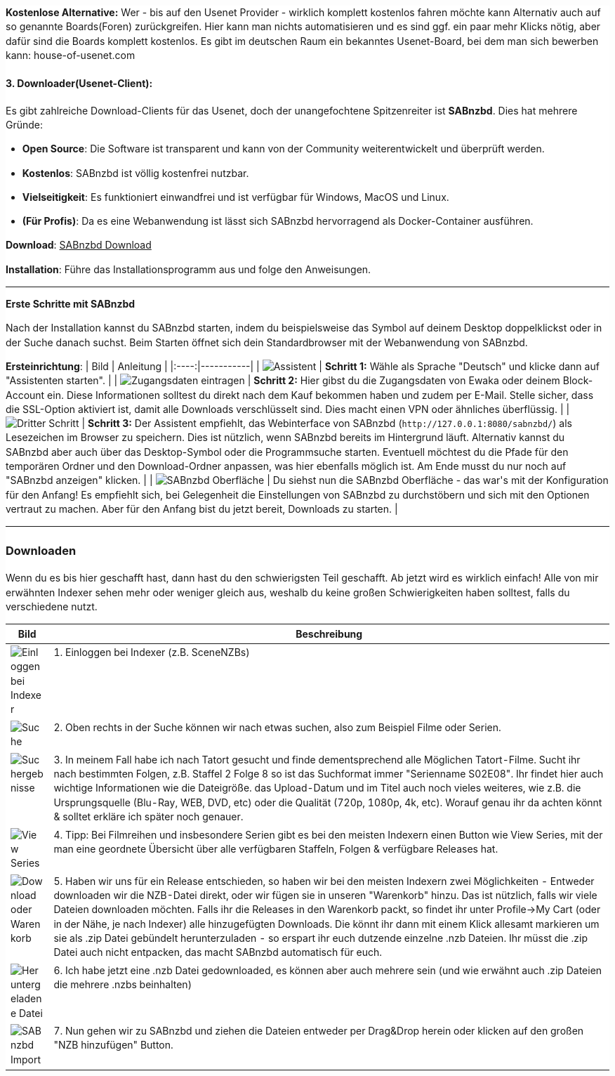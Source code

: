 **Kostenlose Alternative:**
Wer - bis auf den Usenet Provider - wirklich komplett kostenlos fahren möchte kann Alternativ auch auf so genannte Boards(Foren) zurückgreifen. Hier kann man nichts automatisieren und es sind ggf. ein paar mehr Klicks nötig, aber dafür sind die Boards komplett kostenlos. Es gibt im deutschen Raum ein bekanntes Usenet-Board, bei dem man sich bewerben kann: house-of-usenet.com

#### 3. Downloader(Usenet-Client):

Es gibt zahlreiche Download-Clients für das Usenet, doch der unangefochtene Spitzenreiter ist **SABnzbd**. Dies hat mehrere Gründe:

- **Open Source**: Die Software ist transparent und kann von der Community weiterentwickelt und überprüft werden.
  
- **Kostenlos**: SABnzbd ist völlig kostenfrei nutzbar.
  
- **Vielseitigkeit**: Es funktioniert einwandfrei und ist verfügbar für Windows, MacOS und Linux.
  
- **(Für Profis)**: Da es eine Webanwendung ist lässt sich SABnzbd hervorragend als Docker-Container ausführen.

**Download**: [SABnzbd Download](https://sabnzbd.org/downloads)

**Installation**: Führe das Installationsprogramm aus und folge den Anweisungen.

---

**Erste Schritte mit SABnzbd**

Nach der Installation kannst du SABnzbd starten, indem du beispielsweise das Symbol auf deinem Desktop doppelklickst oder in der Suche danach suchst. Beim Starten öffnet sich dein Standardbrowser mit der Webanwendung von SABnzbd.

**Ersteinrichtung**:
| Bild | Anleitung |
|:----:|-----------|
| ![Assistent](https://github.com/PCJones/usenet-guide/blob/main/img/sabnzbd1.png?raw=true) | **Schritt 1:** Wähle als Sprache "Deutsch" und klicke dann auf "Assistenten starten". |
| ![Zugangsdaten eintragen](https://github.com/PCJones/usenet-guide/blob/main/img/sabnzbd2.png?raw=true) | **Schritt 2:** Hier gibst du die Zugangsdaten von Ewaka oder deinem Block-Account ein. Diese Informationen solltest du direkt nach dem Kauf bekommen haben und zudem per E-Mail. Stelle sicher, dass die SSL-Option aktiviert ist, damit alle Downloads verschlüsselt sind. Dies macht einen VPN oder ähnliches überflüssig. |
| ![Dritter Schritt](https://github.com/PCJones/usenet-guide/blob/main/img/sabnzbd3.png?raw=true) | **Schritt 3:** Der Assistent empfiehlt, das Webinterface von SABnzbd (`http://127.0.0.1:8080/sabnzbd/`) als Lesezeichen im Browser zu speichern. Dies ist nützlich, wenn SABnzbd bereits im Hintergrund läuft. Alternativ kannst du SABnzbd aber auch über das Desktop-Symbol oder die Programmsuche starten. Eventuell möchtest du die Pfade für den temporären Ordner und den Download-Ordner anpassen, was hier ebenfalls möglich ist. Am Ende musst du nur noch auf "SABnzbd anzeigen" klicken. |
| ![SABnzbd Oberfläche](https://github.com/PCJones/usenet-guide/blob/main/img/sabnzbd4.png?raw=true) | Du siehst nun die SABnzbd Oberfläche - das war's mit der Konfiguration für den Anfang! Es empfiehlt sich, bei Gelegenheit die Einstellungen von SABnzbd zu durchstöbern und sich mit den Optionen vertraut zu machen. Aber für den Anfang bist du jetzt bereit, Downloads zu starten. |

---

### Downloaden

Wenn du es bis hier geschafft hast, dann hast du den schwierigsten Teil geschafft. Ab jetzt wird es wirklich einfach! Alle von mir erwähnten Indexer sehen mehr oder weniger gleich aus, weshalb du keine großen Schwierigkeiten haben solltest, falls du verschiedene nutzt.

| Bild | Beschreibung |
|------|--------------|
| ![Einloggen bei Indexer](https://github.com/PCJones/usenet-guide/blob/main/img/indexer1.png?raw=true) | 1. Einloggen bei Indexer (z.B. SceneNZBs) |
| ![Suche](https://github.com/PCJones/usenet-guide/blob/main/img/indexer2.png?raw=true) | 2. Oben rechts in der Suche können wir nach etwas suchen, also zum Beispiel Filme oder Serien. |
| ![Suchergebnisse](https://github.com/PCJones/usenet-guide/blob/main/img/indexer3.png?raw=true) | 3. In meinem Fall habe ich nach Tatort gesucht und finde dementsprechend alle Möglichen Tatort-Filme. Sucht ihr nach bestimmten Folgen, z.B. Staffel 2 Folge 8 so ist das Suchformat immer "Serienname S02E08". Ihr findet hier auch wichtige Informationen wie die Dateigröße. das Upload-Datum und im Titel auch noch vieles weiteres, wie z.B. die Ursprungsquelle (Blu-Ray, WEB, DVD, etc) oder die Qualität (720p, 1080p, 4k, etc). Worauf genau ihr da achten könnt & solltet erkläre ich später noch genauer. |
| ![View Series](https://github.com/PCJones/usenet-guide/blob/main/img/indexer4.png?raw=true) | 4. Tipp: Bei Filmreihen und insbesondere Serien gibt es bei den meisten Indexern einen Button wie View Series, mit der man eine geordnete Übersicht über alle verfügbaren Staffeln, Folgen & verfügbare Releases hat. |
| ![Download oder Warenkorb](https://github.com/PCJones/usenet-guide/blob/main/img/indexer5.png?raw=true) | 5. Haben wir uns für ein Release entschieden, so haben wir bei den meisten Indexern zwei Möglichkeiten - Entweder downloaden wir die NZB-Datei direkt, oder wir fügen sie in unseren "Warenkorb" hinzu. Das ist nützlich, falls wir viele Dateien downloaden möchten. Falls ihr die Releases in den Warenkorb packt, so findet ihr unter Profile->My Cart (oder in der Nähe, je nach Indexer) alle hinzugefügten Downloads. Die könnt ihr dann mit einem Klick allesamt markieren um sie als .zip Datei gebündelt herunterzuladen - so erspart ihr euch dutzende einzelne .nzb Dateien. Ihr müsst die .zip Datei auch nicht entpacken, das macht SABnzbd automatisch für euch. |
| ![Heruntergeladene Datei](https://github.com/PCJones/usenet-guide/blob/main/img/downloadfolder1.png?raw=true) | 6. Ich habe jetzt eine .nzb Datei gedownloaded, es können aber auch mehrere sein (und wie erwähnt auch .zip Dateien die mehrere .nzbs beinhalten)
| ![SABnzbd Import](https://github.com/PCJones/usenet-guide/blob/main/img/sabnzbd4.png?raw=true) | 7. Nun gehen wir zu SABnzbd und ziehen die Dateien entweder per Drag&Drop herein oder klicken auf den großen "NZB hinzufügen" Button. |